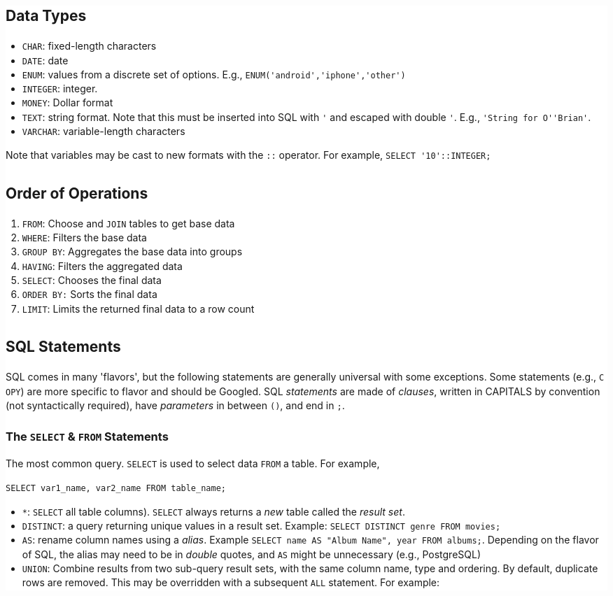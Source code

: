 Data Types
----------

-   `CHAR`: fixed-length characters
-   `DATE`: date
-   `ENUM`: values from a discrete set of options. E.g.,
    `ENUM('android','iphone','other')`
-   `INTEGER`: integer.
-   `MONEY`: Dollar format
-   `TEXT`: string format. Note that this must be inserted into SQL with
    `'` and escaped with double `'`. E.g., `'String for O''Brian'`.
-   `VARCHAR`: variable-length characters

Note that variables may be cast to new formats with the `::` operator.
For example, `SELECT '10'::INTEGER;`

Order of Operations
-------------------

1.  `FROM`: Choose and `JOIN` tables to get base data
2.  `WHERE`: Filters the base data
3.  `GROUP BY`: Aggregates the base data into groups
4.  `HAVING`: Filters the aggregated data
5.  `SELECT`: Chooses the final data
6.  `ORDER BY:` Sorts the final data
7.  `LIMIT`: Limits the returned final data to a row count

SQL Statements
--------------

SQL comes in many 'flavors', but the following statements are generally
universal with some exceptions. Some statements (e.g., `COPY`) are more
specific to flavor and should be Googled. SQL *statements* are made of
*clauses*, written in CAPITALS by convention (not syntactically
required), have *parameters* in between `()`, and end in `;`.

### The `SELECT` & `FROM` Statements

The most common query. `SELECT` is used to select data `FROM` a table.
For example,

``` {.sql}
SELECT var1_name, var2_name FROM table_name;
```

-   `*`: `SELECT` all table columns). `SELECT` always returns a *new*
    table called the *result set*.
-   `DISTINCT`: a query returning unique values in a result set.
    Example: `SELECT DISTINCT genre FROM movies;`
-   `AS`: rename column names using a *alias*. Example
    `SELECT name AS "Album Name", year FROM albums;`. Depending on the
    flavor of SQL, the alias may need to be in *double* quotes, and `AS`
    might be unnecessary (e.g., PostgreSQL)
-   `UNION`: Combine results from two sub-query result sets, with the
    same column name, type and ordering. By default, duplicate rows are
    removed. This may be overridden with a subsequent `ALL` statement.
    For example:

